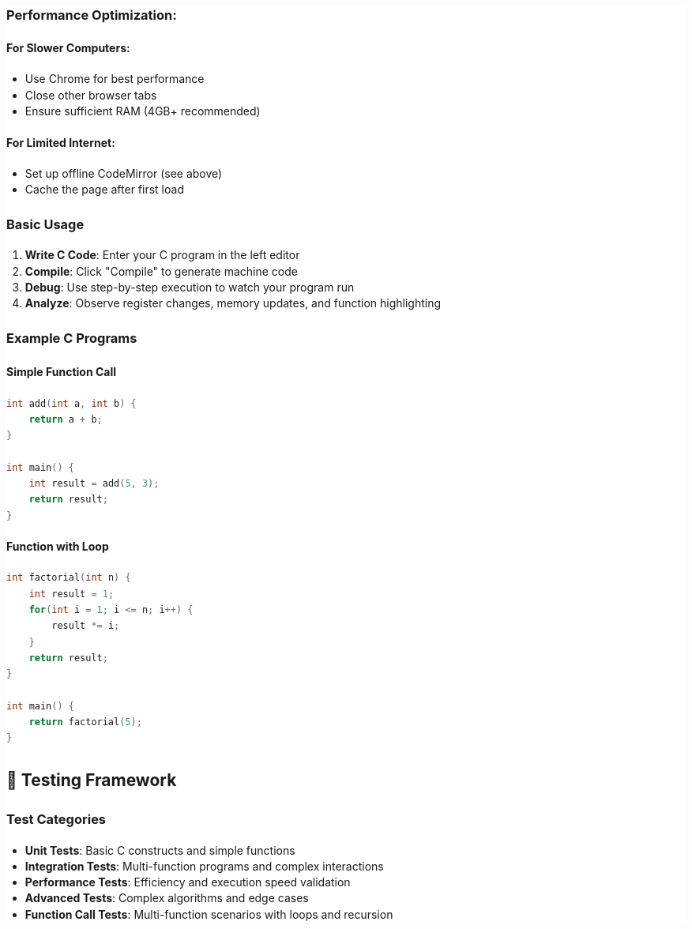 ### **Performance Optimization:**

#### **For Slower Computers:**
- Use Chrome for best performance
- Close other browser tabs
- Ensure sufficient RAM (4GB+ recommended)

#### **For Limited Internet:**
- Set up offline CodeMirror (see above)
- Cache the page after first load

### **Basic Usage**
1. **Write C Code**: Enter your C program in the left editor
2. **Compile**: Click "Compile" to generate machine code
3. **Debug**: Use step-by-step execution to watch your program run
4. **Analyze**: Observe register changes, memory updates, and function highlighting

### **Example C Programs**

#### **Simple Function Call**
```c
int add(int a, int b) {
    return a + b;
}

int main() {
    int result = add(5, 3);
    return result;
}
```

#### **Function with Loop**
```c
int factorial(int n) {
    int result = 1;
    for(int i = 1; i <= n; i++) {
        result *= i;
    }
    return result;
}

int main() {
    return factorial(5);
}
```

## 🧪 Testing Framework

### **Test Categories**
- **Unit Tests**: Basic C constructs and simple functions
- **Integration Tests**: Multi-function programs and complex interactions
- **Performance Tests**: Efficiency and execution speed validation
- **Advanced Tests**: Complex algorithms and edge cases
- **Function Call Tests**: Multi-function scenarios with loops and recursion

